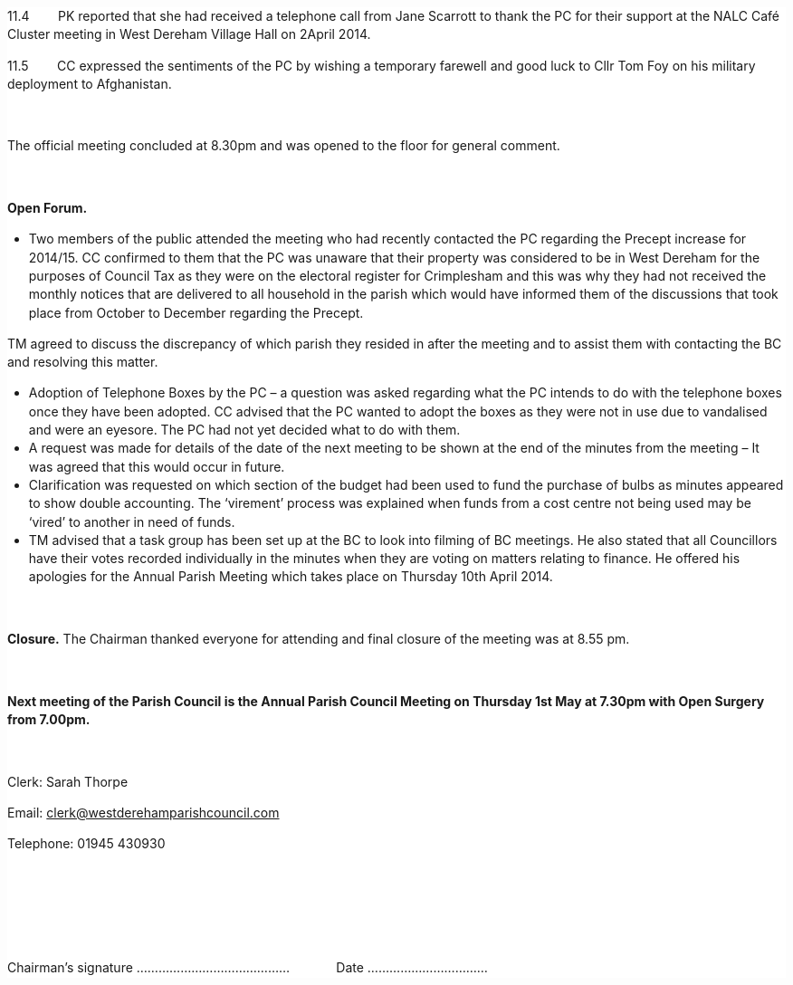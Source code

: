 11.4        PK reported that she had received a telephone call from Jane Scarrott to thank the PC for their support at the NALC Café Cluster meeting in West Dereham Village Hall on 2April 2014.

11.5        CC expressed the sentiments of the PC by wishing a temporary farewell and good luck to Cllr Tom Foy on his military deployment to Afghanistan.

 

The official meeting concluded at 8.30pm and was opened to the floor for general comment.

 

**Open Forum.**

- Two members of the public attended the meeting who had recently contacted the PC regarding the Precept increase for 2014/15. CC confirmed to them that the PC was unaware that their property was considered to be in West Dereham for the purposes of Council Tax as they were on the electoral register for Crimplesham and this was why they had not received the monthly notices that are delivered to all household in the parish which would have informed them of the discussions that took place from October to December regarding the Precept.

TM agreed to discuss the discrepancy of which parish they resided in after the meeting and to assist them with contacting the BC and resolving this matter.

- Adoption of Telephone Boxes by the PC – a question was asked regarding what the PC intends to do with the telephone boxes once they have been adopted. CC advised that the PC wanted to adopt the boxes as they were not in use due to vandalised and were an eyesore. The PC had not yet decided what to do with them.
- A request was made for details of the date of the next meeting to be shown at the end of the minutes from the meeting – It was agreed that this would occur in future.
- Clarification was requested on which section of the budget had been used to fund the purchase of bulbs as minutes appeared to show double accounting. The ‘virement’ process was explained when funds from a cost centre not being used may be ‘vired’ to another in need of funds.
- TM advised that a task group has been set up at the BC to look into filming of BC meetings. He also stated that all Councillors have their votes recorded individually in the minutes when they are voting on matters relating to finance. He offered his apologies for the Annual Parish Meeting which takes place on Thursday 10th April 2014.

 

**Closure.** The Chairman thanked everyone for attending and final closure of the meeting was at 8.55 pm.

 

**Next meeting of the Parish Council is the Annual Parish Council Meeting on Thursday 1st May at 7.30pm with Open Surgery from 7.00pm.**

 

Clerk: Sarah Thorpe       

Email: [clerk@westderehamparishcouncil.com](mailto:clerk@westderehamparishcouncil.com)

Telephone: 01945 430930

 

 

 

Chairman’s signature ……………………………………             Date ……………………………
